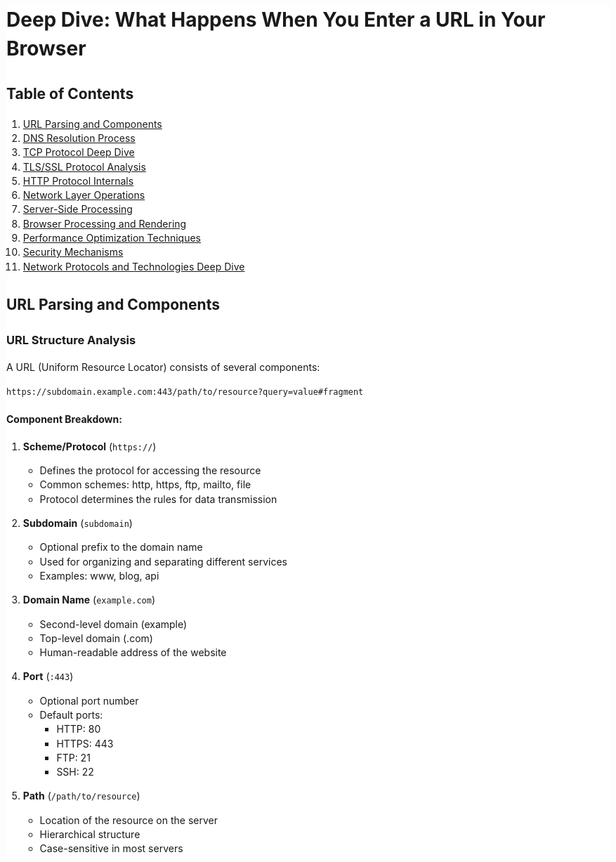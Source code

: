 # Deep Dive: What Happens When You Enter a URL in Your Browser

## Table of Contents
1. [URL Parsing and Components](#url-parsing-and-components)
2. [DNS Resolution Process](#dns-resolution-process)
3. [TCP Protocol Deep Dive](#tcp-protocol-deep-dive)
4. [TLS/SSL Protocol Analysis](#tls-ssl-protocol-analysis)
5. [HTTP Protocol Internals](#http-protocol-internals)
6. [Network Layer Operations](#network-layer-operations)
7. [Server-Side Processing](#server-side-processing)
8. [Browser Processing and Rendering](#browser-processing-and-rendering)
9. [Performance Optimization Techniques](#performance-optimization-techniques)
10. [Security Mechanisms](#security-mechanisms)
11. [Network Protocols and Technologies Deep Dive](#network-protocols-and-technologies-deep-dive)

## URL Parsing and Components

### URL Structure Analysis
A URL (Uniform Resource Locator) consists of several components:

```
https://subdomain.example.com:443/path/to/resource?query=value#fragment
```

#### Component Breakdown:
1. **Scheme/Protocol** (`https://`)
   - Defines the protocol for accessing the resource
   - Common schemes: http, https, ftp, mailto, file
   - Protocol determines the rules for data transmission

2. **Subdomain** (`subdomain`)
   - Optional prefix to the domain name
   - Used for organizing and separating different services
   - Examples: www, blog, api

3. **Domain Name** (`example.com`)
   - Second-level domain (example)
   - Top-level domain (.com)
   - Human-readable address of the website

4. **Port** (`:443`)
   - Optional port number
   - Default ports:
     - HTTP: 80
     - HTTPS: 443
     - FTP: 21
     - SSH: 22

5. **Path** (`/path/to/resource`)
   - Location of the resource on the server
   - Hierarchical structure
   - Case-sensitive in most servers
